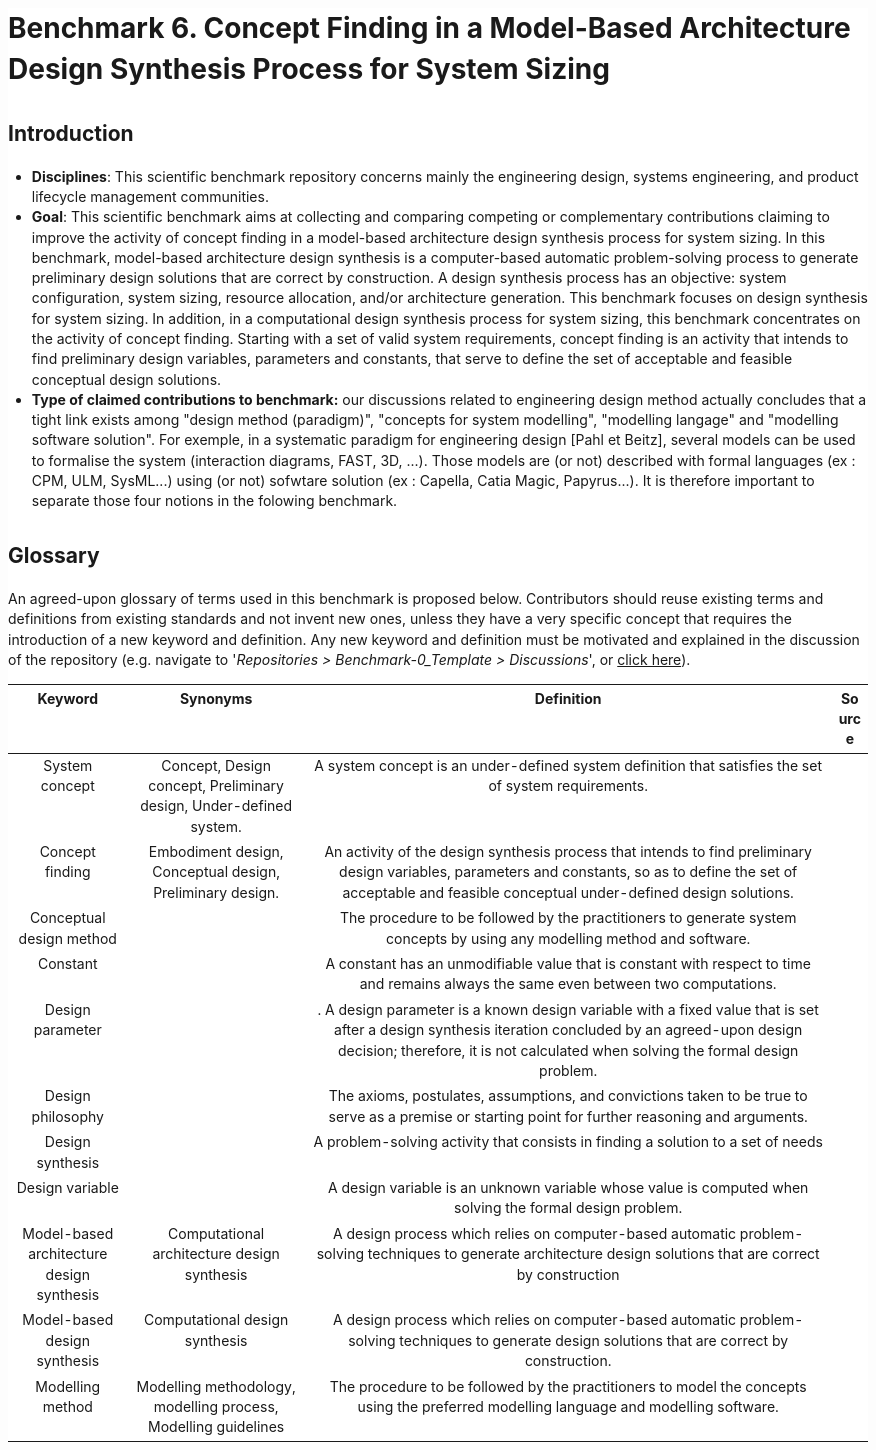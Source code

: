# Benchmark 6. Concept Finding in a Model-Based Architecture Design Synthesis Process for System Sizing

## Introduction

- **Disciplines**: This scientific benchmark repository concerns mainly the engineering design, systems engineering, and product lifecycle management communities.
- **Goal**: This scientific benchmark aims at collecting and comparing competing or complementary contributions claiming to improve the activity of concept finding in a model-based architecture design synthesis process for system sizing. In this benchmark, model-based architecture design synthesis is a computer-based automatic problem-solving process to generate preliminary design solutions that are correct by construction. A design synthesis process has an objective: system configuration, system sizing, resource allocation, and/or architecture generation.  This benchmark focuses on design synthesis for system sizing. In addition, in a computational design synthesis process for system sizing, this benchmark concentrates on the activity of concept finding. Starting with a set of valid system requirements, concept finding is an activity that intends to find preliminary design variables, parameters and constants, that serve to define the set of acceptable and feasible conceptual design solutions.
- **Type of claimed contributions to benchmark:** our discussions related to engineering design method actually concludes that a tight link exists among "design method (paradigm)", "concepts for system modelling", "modelling langage" and "modelling software solution". For exemple, in a systematic paradigm for engineering design [Pahl et Beitz], several models can be used to formalise the system (interaction diagrams, FAST, 3D, ...). Those models are (or not) described with formal languages (ex : CPM, ULM, SysML...) using (or not) sofwtare solution (ex : Capella, Catia Magic, Papyrus...). It is therefore important to separate those four notions in the folowing benchmark.

## Glossary

An agreed-upon glossary of terms used in this benchmark is proposed below. Contributors should reuse existing terms and definitions from existing standards and not invent new ones, unless they have a very specific concept that requires the introduction of a new keyword and definition. Any new keyword and definition must be motivated and explained in the discussion of the repository (e.g. navigate to '*Repositories > Benchmark-0_Template > Discussions*', or [click here](ttps://github.com/GIS-S-mart/Benchmark-7_Design_synthesis-3_Concepts_finding/discussions)).

|                **Keyword**                |                         **Synonyms**                         |                        **Definition**                        | **Source** |
| :---------------------------------------: | :----------------------------------------------------------: | :----------------------------------------------------------: | :--------: |
|              System concept               | Concept, Design concept, Preliminary design, Under-defined system. | A system concept is an under-defined system definition that satisfies the set of system requirements. |            |
|              Concept finding              |  Embodiment design, Conceptual design, Preliminary design.   | An activity of the design synthesis process that intends to find preliminary design variables, parameters and constants, so as to define the set of acceptable and feasible conceptual under-defined design solutions. |            |
|         Conceptual design method          |                                                              | The procedure to be followed by the practitioners to generate system concepts by using any modelling method and software. |            |
|                 Constant                  |                                                              | A constant has an unmodifiable value that is constant with respect to time and remains always the same even between two computations. |            |
|             Design parameter              |                                                              | . A design parameter is a known design variable with a fixed value that is set after a design synthesis iteration concluded by an agreed-upon design decision; therefore, it is not calculated when solving the formal design problem. |            |
|             Design philosophy             |                                                              | The axioms, postulates, assumptions, and convictions taken to be true to serve as a premise or starting point for further reasoning and arguments. |            |
|             Design synthesis              |                                                              | A problem-solving activity that consists in finding a solution to a set of needs |            |
|              Design variable              |                                                              | A design variable is an unknown variable whose value is computed when solving the formal design problem. |            |
| Model-based architecture design synthesis |         Computational architecture design synthesis          | A design process which relies on computer-based automatic problem-solving techniques to generate architecture design solutions that are correct by construction |            |
|       Model-based design synthesis        |                Computational design synthesis                | A design process which relies on computer-based automatic problem-solving techniques to generate design solutions that are correct by construction. |            |
|             Modelling method              | Modelling methodology, modelling process, Modelling guidelines | The procedure to be followed by the practitioners to model the concepts using the preferred modelling language and modelling software. |            |